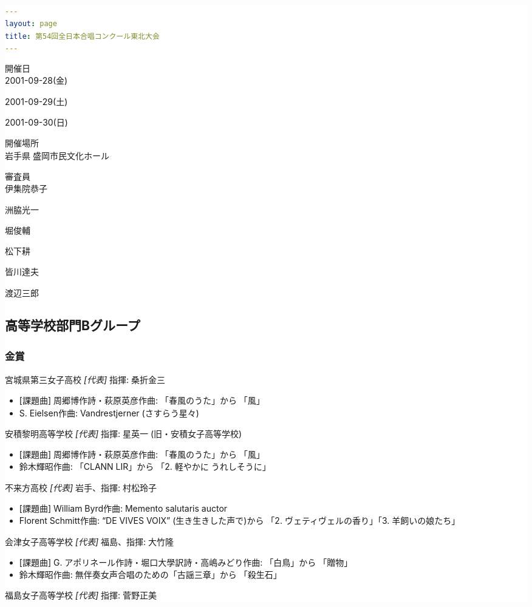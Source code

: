 ```yaml
---
layout: page
title: 第54回全日本合唱コンクール東北大会
---
```

開催日  
2001-09-28(金)

2001-09-29(土)

2001-09-30(日)

開催場所  
岩手県 盛岡市民文化ホール

審査員  
伊集院恭子

洲脇光一

堀俊輔

松下耕

皆川達夫

渡辺三郎

高等学校部門Bグループ
---------------------

### 金賞

<span class="choir-name">宮城県第三女子高校</span> *\[代表\]*
指揮: 桑折金三

-   \[課題曲\] 周郷博作詩・萩原英彦作曲: 「春風のうた」から 「風」
-   S. Eielsen作曲: Vandrestjerner (さすらう星々)

<span class="choir-name">安積黎明高等学校</span> *\[代表\]*
指揮: 星英一 (旧・安積女子高等学校)

-   \[課題曲\] 周郷博作詩・萩原英彦作曲: 「春風のうた」から 「風」
-   鈴木輝昭作曲: 「CLANN LIR」から 「2. 軽やかに うれしそうに」

<span class="choir-name">不来方高校</span> *\[代表\]*
岩手、指揮: 村松玲子

-   \[課題曲\] William Byrd作曲: Memento salutaris auctor
-   Florent Schmitt作曲: “DE VIVES VOIX” (生き生きした声で)から 「2. ヴェティヴェルの香り」「3. 羊飼いの娘たち」

<span class="choir-name">会津女子高等学校</span> *\[代表\]*
福島、指揮: 大竹隆

-   \[課題曲\] G. アポリネール作詩・堀口大學訳詩・高嶋みどり作曲: 「白鳥」から 「贈物」
-   鈴木輝昭作曲: 無伴奏女声合唱のための「古謡三章」から 「殺生石」

<span class="choir-name">福島女子高等学校</span> *\[代表\]*
指揮: 菅野正美
